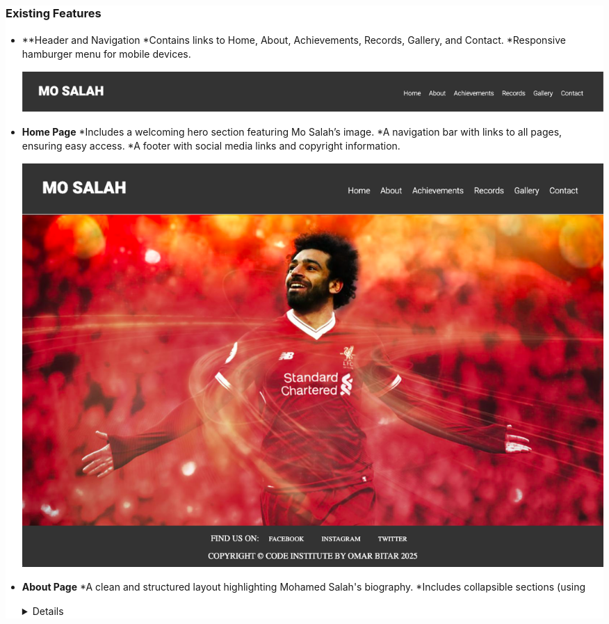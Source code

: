 ### Existing Features

* **Header and Navigation
   *Contains links to Home, About, Achievements, Records, Gallery, and Contact.
   *Responsive hamburger menu for mobile devices.

    ![Header and Navigation](images/header-navigation.png)

* **Home Page**
   *Includes a welcoming hero section featuring Mo Salah’s image.
   *A navigation bar with links to all pages, ensuring easy access.
   *A footer with social media links and copyright information.

    ![Home Page](images/home-page.png)

* **About Page**
   *A clean and structured layout highlighting Mohamed Salah's biography.
   *Includes collapsible sections (using <details> tags) to provide concise information on key moments in his life.    
